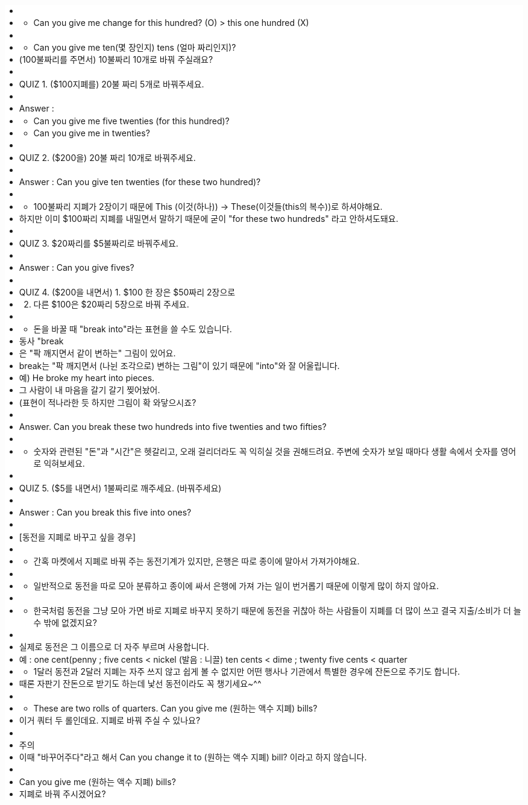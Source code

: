 * 
* - Can you give me change for this hundred? (O) > this one hundred (X)
* 
* - Can you give me ten(몇 장인지) tens (얼마 짜리인지)?
* (100불짜리를 주면서) 10불짜리 10개로 바꿔 주실래요?
*   
* QUIZ 1. ($100지폐를) 20불 짜리 5개로 바꿔주세요.
* 
* Answer :
* - Can you give me five twenties (for this hundred)?
* - Can you give me in twenties?
* 
* QUIZ 2. ($200을) 20불 짜리 10개로 바꿔주세요. 
* 
* Answer : Can you give ten twenties (for these two hundred)?
* 
* - 100불짜리 지폐가 2장이기 때문에 This (이것(하나)) → These(이것들(this의 복수))로 하셔야해요.
* 하지만 이미 $100짜리 지폐를 내밀면서 말하기 때문에 굳이 "for these two hundreds" 라고 안하셔도돼요.
* 
* QUIZ 3. $20짜리를 $5불짜리로 바꿔주세요.
* 
* Answer : Can you give fives?
* 
* QUIZ 4. ($200을 내면서) 1. $100 한 장은 $50짜리 2장으로 
* 2. 다른 $100은 $20짜리 5장으로 바꿔 주세요.
* 
* - 돈을 바꿀 때 "break into"라는 표현을 쓸 수도 있습니다.
* 동사 "break
* 은 "팍 깨지면서 같이 변하는" 그림이 있어요.
* break는 "팍 깨지면서 (나뉜 조각으로) 변하는 그림"이 있기 때문에 "into"와 잘 어울립니다.
* 예) He broke my heart into pieces.
* 그 사람이 내 마음을 갈기 갈기 찢어놨어.
* (표현이 적나라한 듯 하지만 그림이 확 와닿으시죠?
* 
* Answer. Can you break these two hundreds into five twenties and two fifties?
* 
* - 숫자와 관련된 "돈"과 "시간"은 헷갈리고, 오래 걸리더라도 꼭 익히실 것을 권해드려요. 주변에 숫자가 보일 때마다 생활 속에서 숫자를 영어로 익혀보세요.
* 
* QUIZ 5. ($5를 내면서) 1불짜리로 깨주세요. (바꿔주세요)
* 
* Answer : Can you break this five into ones?
* 
* [동전을 지폐로 바꾸고 싶을 경우]
* 
* - 간혹 마켓에서 지폐로 바꿔 주는 동전기계가 있지만, 은행은 따로 종이에 말아서 가져가야해요.
* 
* - 일반적으로 동전을 따로 모아 분류하고 종이에 싸서 은행에 가져 가는 일이 번거롭기 때문에 이렇게 많이 하지 않아요.
* 
* - 한국처럼 동전을 그냥 모아 가면 바로 지폐로 바꾸지 못하기 때문에 동전을 귀찮아 하는 사람들이 지폐를 더 많이 쓰고 결국 지출/소비가 더 늘 수 밖에 없겠지요?
* 
* 실제로 동전은 그 이름으로 더 자주 부르며 사용합니다.
* 예 : one cent(penny ; five cents < nickel (발음 : 니끌)  ten cents < dime ; twenty five cents < quarter
* - 1달러 동전과 2달러 지폐는 자주 쓰지 않고 쉽게 볼 수 없지만 어떤 행사나 기관에서 특별한 경우에 잔돈으로 주기도 합니다.
* 때론 자판기 잔돈으로 받기도 하는데 낯선 동전이라도 꼭 챙기세요~^^
* 
* - These are two rolls of quarters. Can you give me (원하는 액수 지폐) bills?
* 이거 쿼터 두 롤인데요. 지폐로 바꿔 주실 수 있나요?
* 
* 주의
* 이때 "바꾸어주다"라고 해서 Can you change it to (원하는 액수 지폐) bill? 이라고 하지 않습니다.
* 
*  Can you give me (원하는 액수 지폐) bills?
* 지폐로 바꿔 주시겠어요?﻿